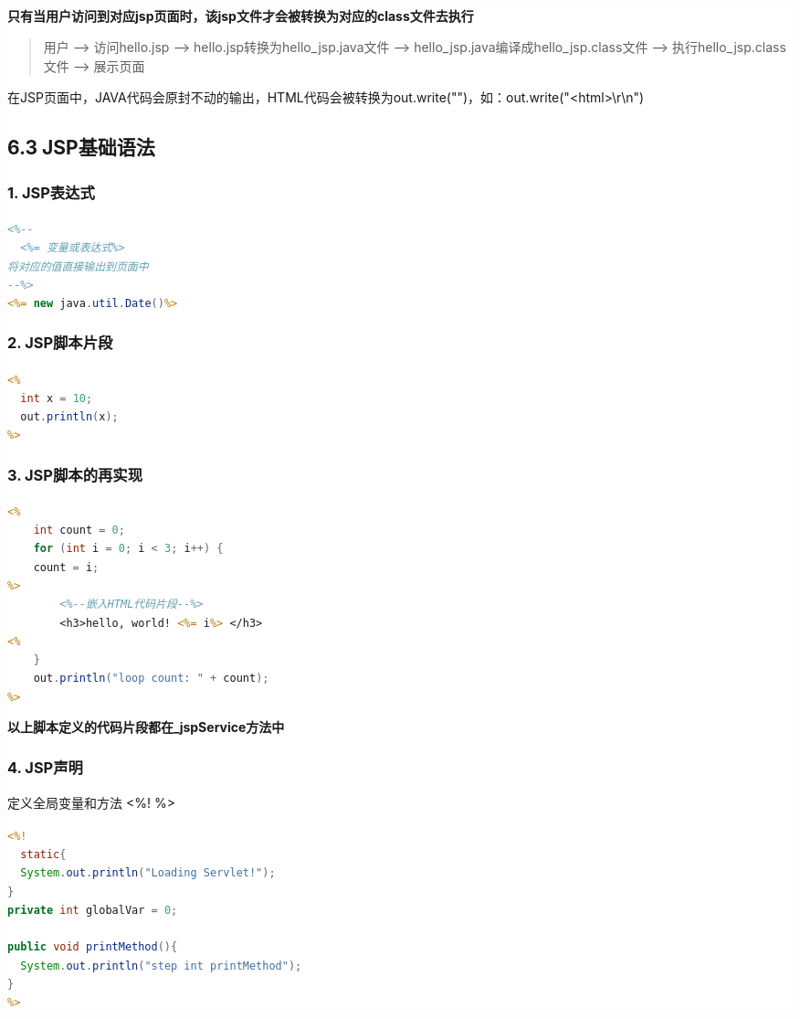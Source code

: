 **只有当用户访问到对应jsp页面时，该jsp文件才会被转换为对应的class文件去执行**

> 用户 --> 访问hello.jsp --> hello.jsp转换为hello_jsp.java文件 --> hello_jsp.java编译成hello_jsp.class文件 --> 执行hello_jsp.class文件 --> 展示页面

在JSP页面中，JAVA代码会原封不动的输出，HTML代码会被转换为out.write("")，如：out.write("\<html>\r\n")

## 6.3 JSP基础语法

### 1. JSP表达式

```jsp
<%-- 
  <%= 变量或表达式%>
将对应的值直接输出到页面中
--%>
<%= new java.util.Date()%>
```

### 2. JSP脚本片段

```jsp
<%
  int x = 10;
  out.println(x);
%>
```

### 3. JSP脚本的再实现

```jsp
<%
	int count = 0;
	for (int i = 0; i < 3; i++) {
  	count = i;
%>
		<%--嵌入HTML代码片段--%>
		<h3>hello, world! <%= i%> </h3>
<%
	}
	out.println("loop count: " + count);
%>
```

**以上脚本定义的代码片段都在_jspService方法中**

### 4. JSP声明

定义全局变量和方法 <%! %>

```jsp
<%!
  static{
  System.out.println("Loading Servlet!");
}
private int globalVar = 0;

public void printMethod(){
  System.out.println("step int printMethod");
}
%>
```
